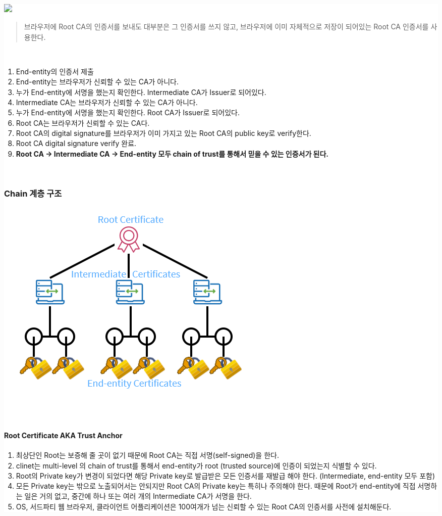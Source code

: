 ![](attachments/4565565736/4668096789.png)

> 브라우저에 Root CA의 인증서를 보내도 대부분은 그 인증서를 쓰지 않고, 브라우저에 이미 자체적으로 저장이 되어있는 Root CA 인증서를 사용한다.

<br>

1.  End-entity의 인증서 제출
2.  End-entity는 브라우저가 신뢰할 수 있는 CA가 아니다.
3.  누가 End-entity에 서명을 했는지 확인한다. Intermediate CA가 Issuer로 되어있다.
4.  Intermediate CA는 브라우저가 신뢰할 수 있는 CA가 아니다.
5.  누가 End-entity에 서명을 했는지 확인한다. Root CA가 Issuer로 되어있다.
6.  Root CA는 브라우저가 신뢰할 수 있는 CA다.
7.  Root CA의 digital signature를 브라우저가 이미 가지고 있는 Root CA의 public key로 verify한다.
8.  Root CA digital signature verify 완료.
9.  **Root CA → Intermediate CA → End-entity 모두 chain of trust를 통해서 믿을 수 있는 인증서가 된다.**

<br>

### Chain 계층 구조

![](/assets/img/post/certificate/attachments/4565565736/4668719189.png)

<br>

#### Root Certificate AKA Trust Anchor

1.  최상단인 Root는 보증해 줄 곳이 없기 때문에 Root CA는 직접 서명(self-signed)을 한다.
2.  clinet는 multi-level 의 chain of trust를 통해서 end-entity가 root (trusted source)에 인증이 되었는지 식별할 수 있다.
3.  Root의 Private key가 변경이 되었다면 해당 Private key로 발급받은 모든 인증서를 재발급 해야 한다. (Intermediate, end-entity 모두 포함)
4.  모든 Private key는 밖으로 노출되어서는 안되지만 Root CA의 Private key는 특히나 주의해야 한다. 때문에 Root가 end-entity에 직접 서명하는 일은 거의 없고, 중간에 하나 또는 여러 개의 Intermediate CA가 서명을 한다.
5.  OS, 서드파티 웹 브라우저, 클라이언트 어플리케이션은 100여개가 넘는 신뢰할 수 있는 Root CA의 인증서를 사전에 설치해둔다.
